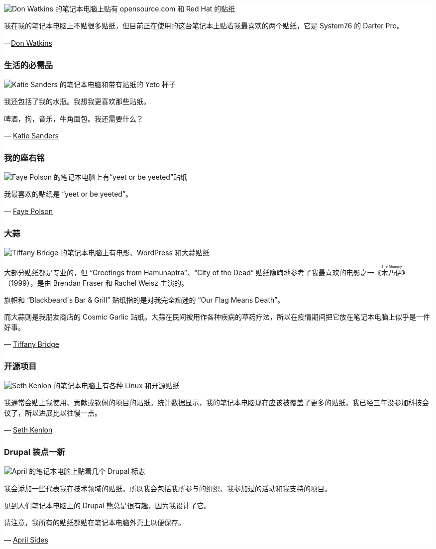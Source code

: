 ![Don Watkins 的笔记本电脑上贴有 opensource.com 和 Red Hat 的贴纸][24]

我在我的笔记本电脑上不贴很多贴纸，但目前正在使用的这台笔记本上贴着我最喜欢的两个贴纸，它是 System76 的 Darter Pro。

—[Don Watkins][25]

### 生活的必需品

![Katie Sanders 的笔记本电脑和带有贴纸的 Yeto 杯子][26]

我还包括了我的水瓶。我想我更喜欢那些贴纸。

啤酒，狗，音乐，牛角面包。我还需要什么？

— [Katie Sanders][27]

### 我的座右铭

![Faye Polson 的笔记本电脑上有“yeet or be yeeted”贴纸][28]

我最喜欢的贴纸是 “yeet or be yeeted”。

— [Faye Polson][29]

### 大蒜

![Tiffany Bridge 的笔记本电脑上有电影、WordPress 和大蒜贴纸][30]

大部分贴纸都是专业的，但 “Greetings from Hamunaptra”、“City of the Dead” 贴纸隐晦地参考了我最喜欢的电影之一《<ruby>木乃伊<rt>The Mummy</rt></ruby>》（1999），是由 Brendan Fraser 和 Rachel Weisz 主演的。

旗帜和 “Blackbeard's Bar & Grill” 贴纸指的是对我完全痴迷的 “Our Flag Means Death”。

而大蒜则是我朋友商店的 Cosmic Garlic 贴纸。大蒜在民间被用作各种疾病的草药疗法，所以在疫情期间把它放在笔记本电脑上似乎是一件好事。

— [Tiffany Bridge][31]

### 开源项目

![Seth Kenlon 的笔记本电脑上有各种 Linux 和开源贴纸][32]

我通常会贴上我使用、贡献或钦佩的项目的贴纸。统计数据显示，我的笔记本电脑现在应该被覆盖了更多的贴纸。我已经三年没参加科技会议了，所以进展比以往慢一点。

— [Seth Kenlon][33]

### Drupal 装点一新

![April 的笔记本电脑上贴着几个 Drupal 标志][34]

我会添加一些代表我在技术领域的贴纸。所以我会包括我所参与的组织、我参加过的活动和我支持的项目。

见到人们笔记本电脑上的 Drupal 熊总是很有趣，因为我设计了它。

请注意，我所有的贴纸都贴在笔记本电脑外壳上以便保存。

— [April Sides][35]


[#]: subject: "What stickers are on your laptop?"
[#]: via: "https://opensource.com/article/22/11/laptop-stickers"
[#]: author: "AmyJune Hineline https://opensource.com/users/amyjune"
[#]: collector: "lkxed"
[#]: translator: "ChatGPT"
[#]: reviewer: "wxy"
[#]: publisher: "wxy"
[#]: url: "https://linux.cn/article-15919-1.html"
[a]: https://opensource.com/users/amyjune
[b]: https://github.com/lkxed
[1]: https://opensource.com/sites/default/files/2022-11/amyjune-laptop.webp
[2]: https://www.drupal.org/files/cta/graphic/drupal%208%20logo%20isolated%20CMYK%2072_1.png
[3]: https://opensource.com/users/amyjune
[4]: https://opensource.com/sites/default/files/2022-10/Alan%20F..webp
[5]: https://opensource.com/users/alanfdoss
[6]: https://opensource.com/sites/default/files/2022-10/%20Rikard%20Grossman-Nielsen-1.webp
[7]: https://opensource.com/users/rikardgn
[8]: https://opensource.com/sites/default/files/2022-10/%20John%20%27Warthog9%27%20Hawley%20.webp
[9]: https://opensource.com/users/warthog9
[10]: https://opensource.com/article/18/11/how-swap-ctrl-and-caps-lock-your-keyboard
[11]: https://opensource.com/users/clhermansen
[12]: https://opensource.com/sites/default/files/2022-10/kristine.webp
[13]: https://opensource.com/users/strangemama
[14]: https://opensource.com/sites/default/files/2022-10/cindy%20williams.webp
[15]: https://www.uab.edu
[16]: https://opensource.com/sites/default/files/2022-10/cindy%20duaghter%20door.webp
[17]: https://opensource.com/users/cindytwilliams
[18]: https://opensource.com/sites/default/files/2022-10/%20Kevin%20Sonney%20.webp
[19]: https://opensource.com/sites/default/files/2022-10/%20Kevin%20Sonney%202.webp
[20]: https://opensource.com/users/ksonney
[21]: https://opensource.com/sites/default/files/2022-10/DJ_laptop-stickers.webp
[22]: https://opensource.com/article/19/5/system76-secret-sauce
[23]: https://opensource.com/users/itsjustdj
[24]: https://opensource.com/sites/default/files/2022-10/don%20watkins.webp
[25]: https://opensource.com/users/don-watkins
[26]: https://opensource.com/sites/default/files/2022-10/Katie%20Sanders.webp
[27]: https://enterprisersproject.com/user/katie-sanders
[28]: https://opensource.com/sites/default/files/2022-10/faye3.webp
[29]: https://twitter.com/faye_polson
[30]: https://opensource.com/sites/default/files/2022-10/tiffany_0.webp
[31]: https://tiff.is/
[32]: https://opensource.com/sites/default/files/2022-10/seth-laptop.webp
[33]: https://opensource.com/users/seth
[34]: https://opensource.com/sites/default/files/2022-11/april.webp
[35]: https://opensource.com/users/weekbeforenext
[36]: https://opensource.com/sites/default/files/2022-10/Michelle%20Fre.webp
[37]: https://meetmichelle.online
[38]: https://opensource.com/sites/default/files/2022-10/Dagger%20McJagger.webp
[39]: https://opensource.com/users/daggerhart
[40]: https://opensource.com/sites/default/files/2022-10/Ereshkigal%20laptop%20skin.webp
[41]: https://opensource.com/sites/default/files/2022-10/psachin.webp
[42]: https://opensource.com/users/psachin
[43]: https://opensource.com/sites/default/files/2022-10/%20chris%20hermansen%20.webp
[0]: https://img.linux.net.cn/data/attachment/album/202306/17/233846mj5xtpgh7q3t33tg.jpg
